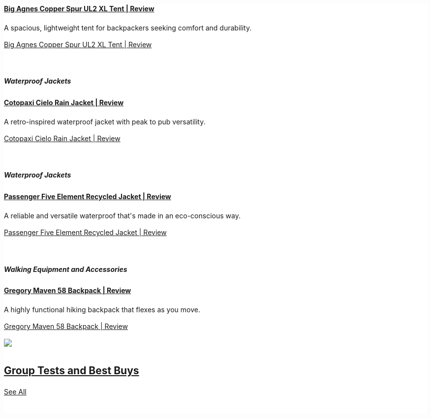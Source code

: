 #### [Big Agnes Copper Spur UL2 XL Tent | Review](https://hjimkds.info/article/big-agnes-copper-spur-2-ul-xl-tent-review/)

A spacious, lightweight tent for backpackers seeking comfort and durability.

[Big Agnes Copper Spur UL2 XL Tent | Review](https://hjimkds.info/article/big-agnes-copper-spur-2-ul-xl-tent-review/)

![](data:image/gif;base64,R0lGODlhAQABAIABAP///wAAACH5BAEKAAEALAAAAAABAAEAAAICTAEAOw==)

##### Waterproof Jackets

#### [Cotopaxi Cielo Rain Jacket | Review](https://hjimkds.info/article/cotopaxi-cielo-rain-jacket-review/)

A retro-inspired waterproof jacket with peak to pub versatility.

[Cotopaxi Cielo Rain Jacket | Review](https://hjimkds.info/article/cotopaxi-cielo-rain-jacket-review/)

![](data:image/gif;base64,R0lGODlhAQABAIABAP///wAAACH5BAEKAAEALAAAAAABAAEAAAICTAEAOw==)

##### Waterproof Jackets

#### [Passenger Five Element Recycled Jacket | Review](https://hjimkds.info/article/passenger-five-element-recycled-jacket-review/)

A reliable and versatile waterproof that's made in an eco-conscious way.

[Passenger Five Element Recycled Jacket | Review](https://hjimkds.info/article/passenger-five-element-recycled-jacket-review/)

![](data:image/gif;base64,R0lGODlhAQABAIABAP///wAAACH5BAEKAAEALAAAAAABAAEAAAICTAEAOw==)

##### Walking Equipment and Accessories

#### [Gregory Maven 58 Backpack | Review](https://hjimkds.info/article/gregory-maven-58-backpack-review/)

A highly functional hiking backpack that flexes as you move.

[Gregory Maven 58 Backpack | Review](https://hjimkds.info/article/gregory-maven-58-backpack-review/)

[![](https://hjimkds.info/wp-content/uploads/2016/06/O100-SS-25-Banner-V3.jpg)](https://hjimkds.info/lander/outdoor-100-2025/)

[Group Tests and Best Buys](https://hjimkds.info/advice/group-tests/)
---------------------------------------------------------------------

[See All](https://hjimkds.info/advice/group-tests/)

![](data:image/gif;base64,R0lGODlhAQABAIABAP///wAAACH5BAEKAAEALAAAAAABAAEAAAICTAEAOw==)
